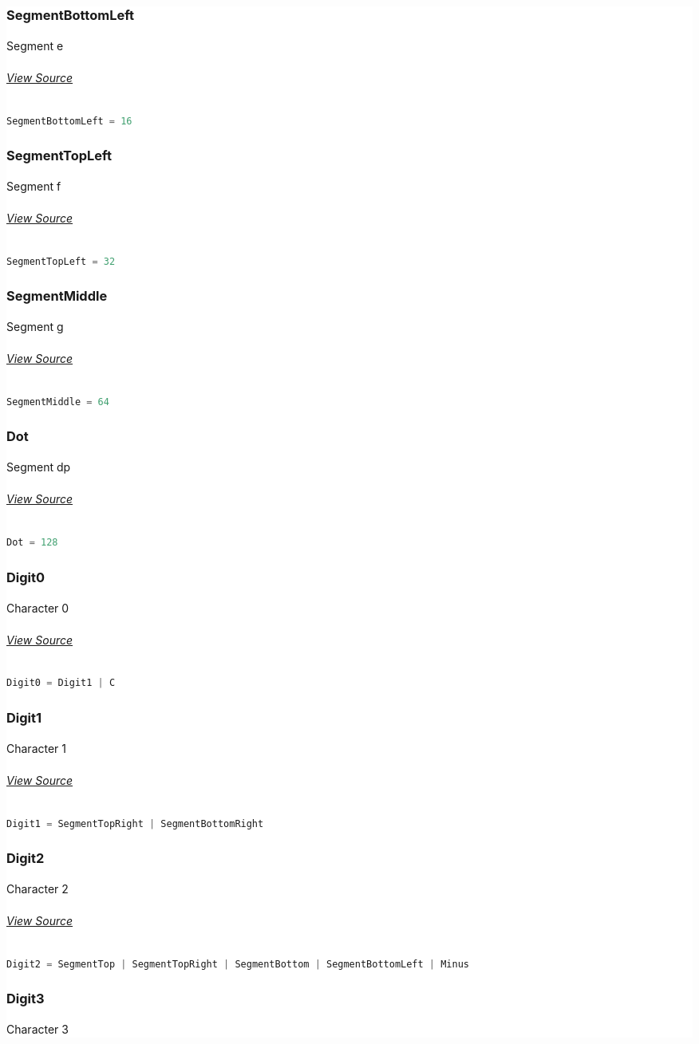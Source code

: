 ### SegmentBottomLeft
Segment e
###### [View Source](https://github.com/WildernessLabs/Meadow.Foundation.git/blob/develop/Source/Meadow.Foundation.Peripherals/Displays.Tm1637/Driver/Tm1637.Character.cs#L34)
```csharp title="Declaration"
SegmentBottomLeft = 16
```
### SegmentTopLeft
Segment f
###### [View Source](https://github.com/WildernessLabs/Meadow.Foundation.git/blob/develop/Source/Meadow.Foundation.Peripherals/Displays.Tm1637/Driver/Tm1637.Character.cs#L38)
```csharp title="Declaration"
SegmentTopLeft = 32
```
### SegmentMiddle
Segment g
###### [View Source](https://github.com/WildernessLabs/Meadow.Foundation.git/blob/develop/Source/Meadow.Foundation.Peripherals/Displays.Tm1637/Driver/Tm1637.Character.cs#L42)
```csharp title="Declaration"
SegmentMiddle = 64
```
### Dot
Segment dp
###### [View Source](https://github.com/WildernessLabs/Meadow.Foundation.git/blob/develop/Source/Meadow.Foundation.Peripherals/Displays.Tm1637/Driver/Tm1637.Character.cs#L46)
```csharp title="Declaration"
Dot = 128
```
### Digit0
Character 0
###### [View Source](https://github.com/WildernessLabs/Meadow.Foundation.git/blob/develop/Source/Meadow.Foundation.Peripherals/Displays.Tm1637/Driver/Tm1637.Character.cs#L50)
```csharp title="Declaration"
Digit0 = Digit1 | C
```
### Digit1
Character 1
###### [View Source](https://github.com/WildernessLabs/Meadow.Foundation.git/blob/develop/Source/Meadow.Foundation.Peripherals/Displays.Tm1637/Driver/Tm1637.Character.cs#L54)
```csharp title="Declaration"
Digit1 = SegmentTopRight | SegmentBottomRight
```
### Digit2
Character 2
###### [View Source](https://github.com/WildernessLabs/Meadow.Foundation.git/blob/develop/Source/Meadow.Foundation.Peripherals/Displays.Tm1637/Driver/Tm1637.Character.cs#L58)
```csharp title="Declaration"
Digit2 = SegmentTop | SegmentTopRight | SegmentBottom | SegmentBottomLeft | Minus
```
### Digit3
Character 3